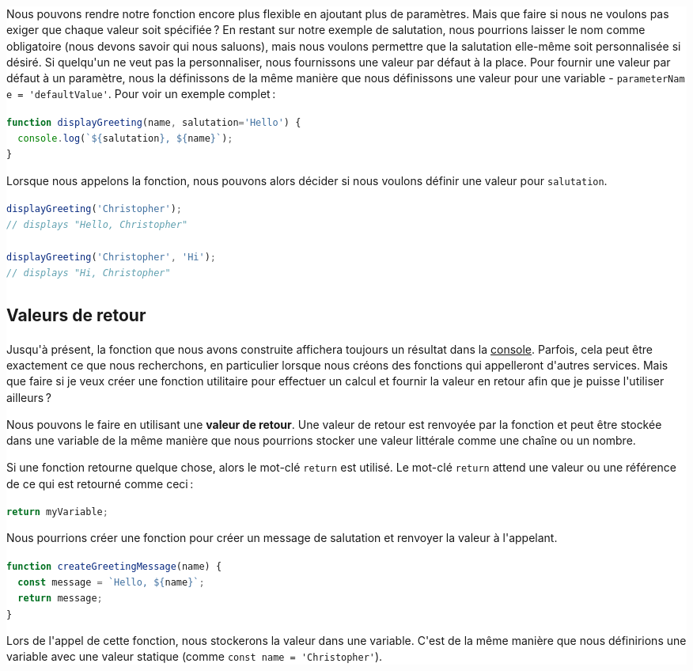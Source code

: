 Nous pouvons rendre notre fonction encore plus flexible en ajoutant plus de paramètres. Mais que faire si nous ne voulons pas exiger que chaque valeur soit spécifiée ? En restant sur notre exemple de salutation, nous pourrions laisser le nom comme obligatoire (nous devons savoir qui nous saluons), mais nous voulons permettre que la salutation elle-même soit personnalisée si désiré. Si quelqu'un ne veut pas la personnaliser, nous fournissons une valeur par défaut à la place. Pour fournir une valeur par défaut à un paramètre, nous la définissons de la même manière que nous définissons une valeur pour une variable - `parameterName = 'defaultValue'`. Pour voir un exemple complet :

```javascript
function displayGreeting(name, salutation='Hello') {
  console.log(`${salutation}, ${name}`);
}
```

Lorsque nous appelons la fonction, nous pouvons alors décider si nous voulons définir une valeur pour `salutation`.

```javascript
displayGreeting('Christopher');
// displays "Hello, Christopher"

displayGreeting('Christopher', 'Hi');
// displays "Hi, Christopher"
```

## Valeurs de retour

Jusqu'à présent, la fonction que nous avons construite affichera toujours un résultat dans la [console](https://developer.mozilla.org/docs/Web/API/console). Parfois, cela peut être exactement ce que nous recherchons, en particulier lorsque nous créons des fonctions qui appelleront d'autres services. Mais que faire si je veux créer une fonction utilitaire pour effectuer un calcul et fournir la valeur en retour afin que je puisse l'utiliser ailleurs ?

Nous pouvons le faire en utilisant une **valeur de retour**. Une valeur de retour est renvoyée par la fonction et peut être stockée dans une variable de la même manière que nous pourrions stocker une valeur littérale comme une chaîne ou un nombre.

Si une fonction retourne quelque chose, alors le mot-clé `return` est utilisé. Le mot-clé `return` attend une valeur ou une référence de ce qui est retourné comme ceci :

```javascript
return myVariable;
```  

Nous pourrions créer une fonction pour créer un message de salutation et renvoyer la valeur à l'appelant.

```javascript
function createGreetingMessage(name) {
  const message = `Hello, ${name}`;
  return message;
}
```

Lors de l'appel de cette fonction, nous stockerons la valeur dans une variable. C'est de la même manière que nous définirions une variable avec une valeur statique (comme `const name = 'Christopher'`).
